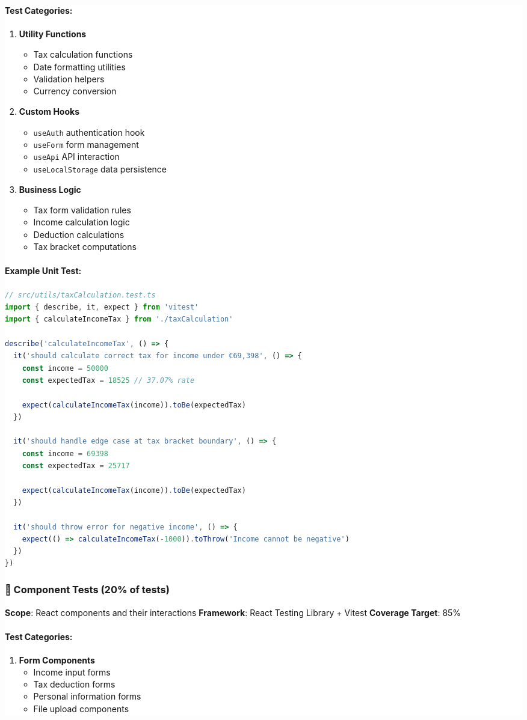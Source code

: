 #### Test Categories:
1. **Utility Functions**
   - Tax calculation functions
   - Date formatting utilities
   - Validation helpers
   - Currency conversion

2. **Custom Hooks**
   - `useAuth` authentication hook
   - `useForm` form management
   - `useApi` API interaction
   - `useLocalStorage` data persistence

3. **Business Logic**
   - Tax form validation rules
   - Income calculation logic
   - Deduction calculations
   - Tax bracket computations

#### Example Unit Test:
```typescript
// src/utils/taxCalculation.test.ts
import { describe, it, expect } from 'vitest'
import { calculateIncomeTax } from './taxCalculation'

describe('calculateIncomeTax', () => {
  it('should calculate correct tax for income under €69,398', () => {
    const income = 50000
    const expectedTax = 18525 // 37.07% rate
    
    expect(calculateIncomeTax(income)).toBe(expectedTax)
  })
  
  it('should handle edge case at tax bracket boundary', () => {
    const income = 69398
    const expectedTax = 25717
    
    expect(calculateIncomeTax(income)).toBe(expectedTax)
  })
  
  it('should throw error for negative income', () => {
    expect(() => calculateIncomeTax(-1000)).toThrow('Income cannot be negative')
  })
})
```

### 🧩 Component Tests (20% of tests)
**Scope**: React components and their interactions
**Framework**: React Testing Library + Vitest
**Coverage Target**: 85%

#### Test Categories:
1. **Form Components**
   - Income input forms
   - Tax deduction forms
   - Personal information forms
   - File upload components
